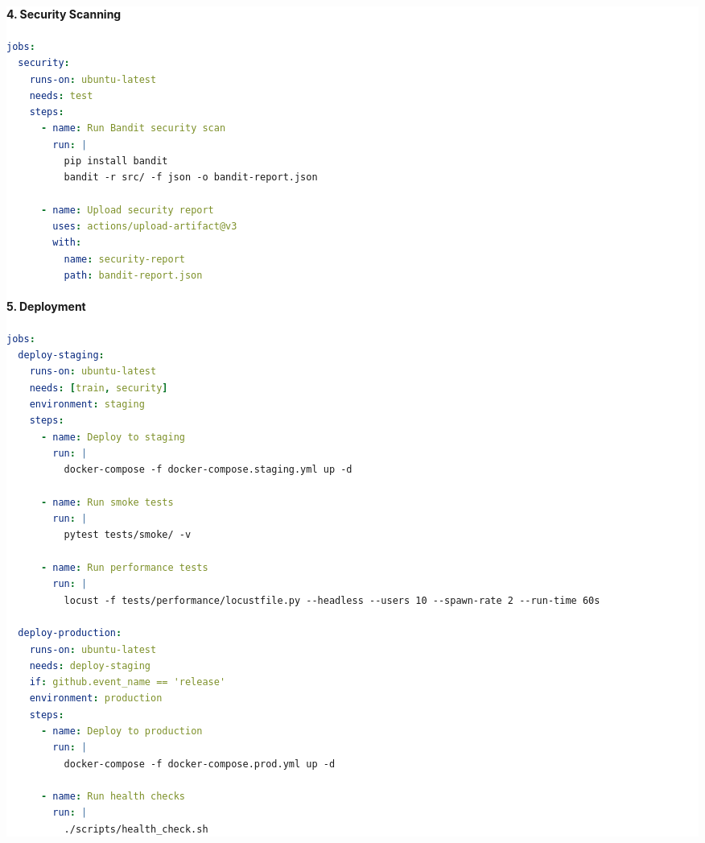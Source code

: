 #### 4. Security Scanning
```yaml
jobs:
  security:
    runs-on: ubuntu-latest
    needs: test
    steps:
      - name: Run Bandit security scan
        run: |
          pip install bandit
          bandit -r src/ -f json -o bandit-report.json
      
      - name: Upload security report
        uses: actions/upload-artifact@v3
        with:
          name: security-report
          path: bandit-report.json
```

#### 5. Deployment
```yaml
jobs:
  deploy-staging:
    runs-on: ubuntu-latest
    needs: [train, security]
    environment: staging
    steps:
      - name: Deploy to staging
        run: |
          docker-compose -f docker-compose.staging.yml up -d
      
      - name: Run smoke tests
        run: |
          pytest tests/smoke/ -v
      
      - name: Run performance tests
        run: |
          locust -f tests/performance/locustfile.py --headless --users 10 --spawn-rate 2 --run-time 60s
  
  deploy-production:
    runs-on: ubuntu-latest
    needs: deploy-staging
    if: github.event_name == 'release'
    environment: production
    steps:
      - name: Deploy to production
        run: |
          docker-compose -f docker-compose.prod.yml up -d
      
      - name: Run health checks
        run: |
          ./scripts/health_check.sh
```
